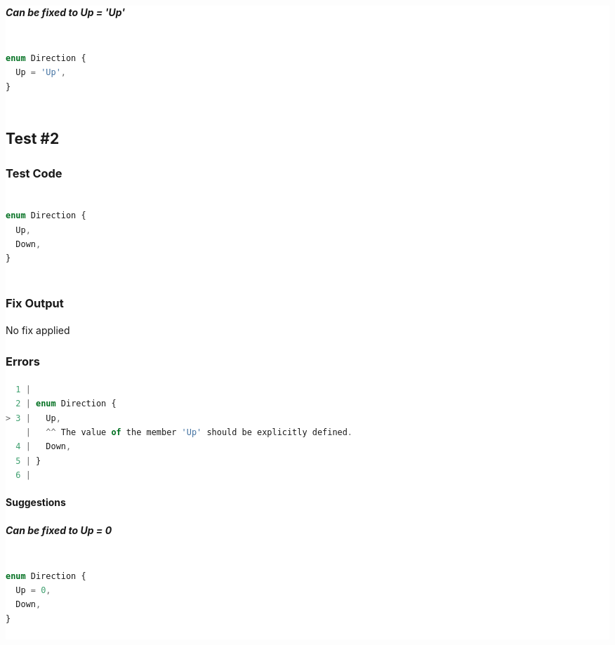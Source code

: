##### Can be fixed to Up = 'Up'


```ts

enum Direction {
  Up = 'Up',
}
      
```

## Test #2

### Test Code


```ts

enum Direction {
  Up,
  Down,
}
      
```

### Fix Output

No fix applied

### Errors


```ts
  1 |
  2 | enum Direction {
> 3 |   Up,
    |   ^^ The value of the member 'Up' should be explicitly defined.
  4 |   Down,
  5 | }
  6 |       
```

#### Suggestions

##### Can be fixed to Up = 0


```ts

enum Direction {
  Up = 0,
  Down,
}
      
```
